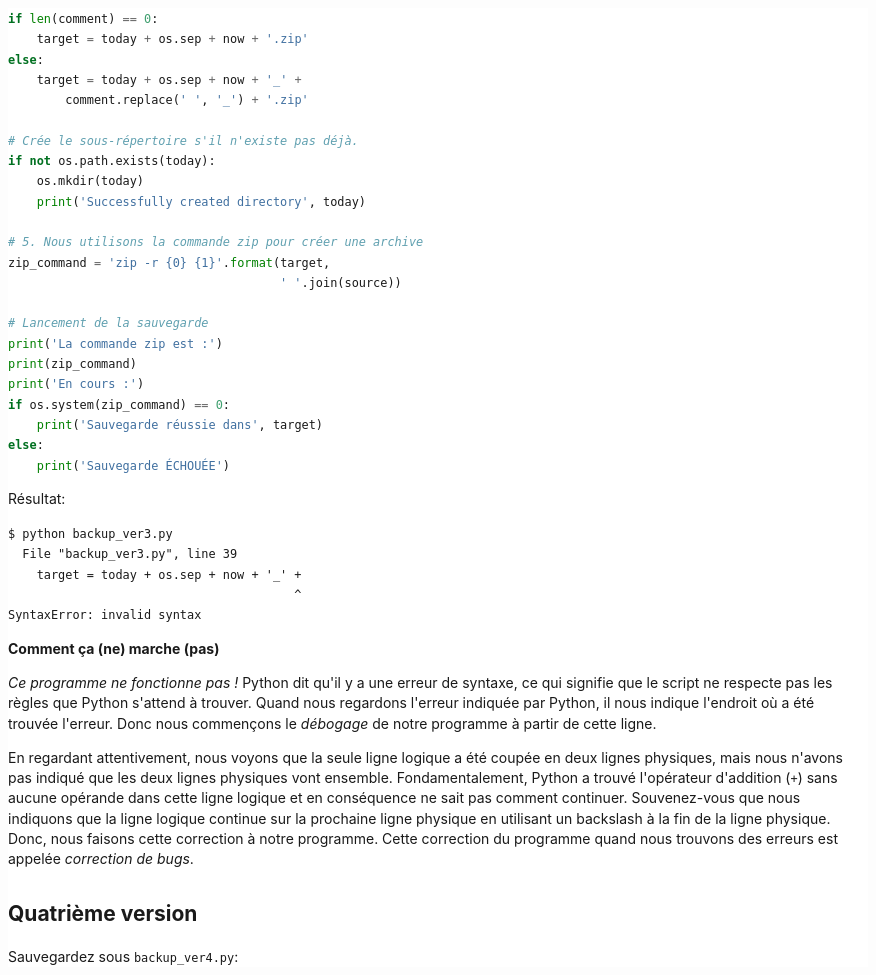```python
if len(comment) == 0:
    target = today + os.sep + now + '.zip'
else:
    target = today + os.sep + now + '_' +
        comment.replace(' ', '_') + '.zip'

# Crée le sous-répertoire s'il n'existe pas déjà.
if not os.path.exists(today):
    os.mkdir(today)
    print('Successfully created directory', today)

# 5. Nous utilisons la commande zip pour créer une archive
zip_command = 'zip -r {0} {1}'.format(target,
                                      ' '.join(source))

# Lancement de la sauvegarde
print('La commande zip est :')
print(zip_command)
print('En cours :')
if os.system(zip_command) == 0:
    print('Sauvegarde réussie dans', target)
else:
    print('Sauvegarde ÉCHOUÉE')
```

Résultat:

```
$ python backup_ver3.py
  File "backup_ver3.py", line 39
    target = today + os.sep + now + '_' +
                                        ^
SyntaxError: invalid syntax
```

**Comment ça (ne) marche (pas)**

*Ce programme ne fonctionne pas !* Python dit qu'il y a une erreur de syntaxe, ce qui signifie que le script ne respecte pas les règles que Python s'attend à trouver. Quand nous regardons l'erreur indiquée par Python, il nous indique l'endroit où a été trouvée l'erreur. Donc nous commençons le *débogage* de notre programme à partir de cette ligne.

En regardant attentivement, nous voyons que la seule ligne logique a été coupée en deux lignes physiques, mais nous n'avons pas indiqué que les deux lignes physiques vont ensemble. Fondamentalement, Python a trouvé l'opérateur d'addition (`+`) sans aucune opérande dans cette ligne logique et en conséquence ne sait pas comment continuer. Souvenez-vous que nous indiquons que la ligne logique continue sur la prochaine ligne physique en utilisant un backslash à la fin de la ligne physique. Donc, nous faisons cette correction à notre programme. Cette correction du programme quand nous trouvons des erreurs est appelée *correction de bugs*.

## Quatrième version

Sauvegardez sous `backup_ver4.py`:
